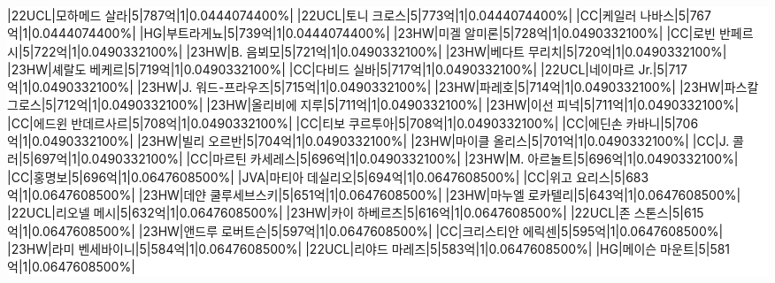 |22UCL|모하메드 살라|5|787억|1|0.0444074400%|
|22UCL|토니 크로스|5|773억|1|0.0444074400%|
|CC|케일러 나바스|5|767억|1|0.0444074400%|
|HG|부트라게뇨|5|739억|1|0.0444074400%|
|23HW|미겔 알미론|5|728억|1|0.0490332100%|
|CC|로빈 반페르시|5|722억|1|0.0490332100%|
|23HW|B. 음뵈모|5|721억|1|0.0490332100%|
|23HW|베다트 무리치|5|720억|1|0.0490332100%|
|23HW|셰랄도 베케르|5|719억|1|0.0490332100%|
|CC|다비드 실바|5|717억|1|0.0490332100%|
|22UCL|네이마르 Jr.|5|717억|1|0.0490332100%|
|23HW|J. 워드-프라우즈|5|715억|1|0.0490332100%|
|23HW|파레호|5|714억|1|0.0490332100%|
|23HW|파스칼 그로스|5|712억|1|0.0490332100%|
|23HW|올리비에 지루|5|711억|1|0.0490332100%|
|23HW|이선 피넉|5|711억|1|0.0490332100%|
|CC|에드윈 반데르사르|5|708억|1|0.0490332100%|
|CC|티보 쿠르투아|5|708억|1|0.0490332100%|
|CC|에딘손 카바니|5|706억|1|0.0490332100%|
|23HW|빌리 오르반|5|704억|1|0.0490332100%|
|23HW|마이클 올리스|5|701억|1|0.0490332100%|
|CC|J. 콜러|5|697억|1|0.0490332100%|
|CC|마르틴 카세레스|5|696억|1|0.0490332100%|
|23HW|M. 아르놀트|5|696억|1|0.0490332100%|
|CC|홍명보|5|696억|1|0.0647608500%|
|JVA|마티아 데실리오|5|694억|1|0.0647608500%|
|CC|위고 요리스|5|683억|1|0.0647608500%|
|23HW|데얀 쿨루세브스키|5|651억|1|0.0647608500%|
|23HW|마누엘 로카텔리|5|643억|1|0.0647608500%|
|22UCL|리오넬 메시|5|632억|1|0.0647608500%|
|23HW|카이 하베르츠|5|616억|1|0.0647608500%|
|22UCL|존 스톤스|5|615억|1|0.0647608500%|
|23HW|앤드루 로버트슨|5|597억|1|0.0647608500%|
|CC|크리스티안 에릭센|5|595억|1|0.0647608500%|
|23HW|라미 벤세바이니|5|584억|1|0.0647608500%|
|22UCL|리야드 마레즈|5|583억|1|0.0647608500%|
|HG|메이슨 마운트|5|581억|1|0.0647608500%|